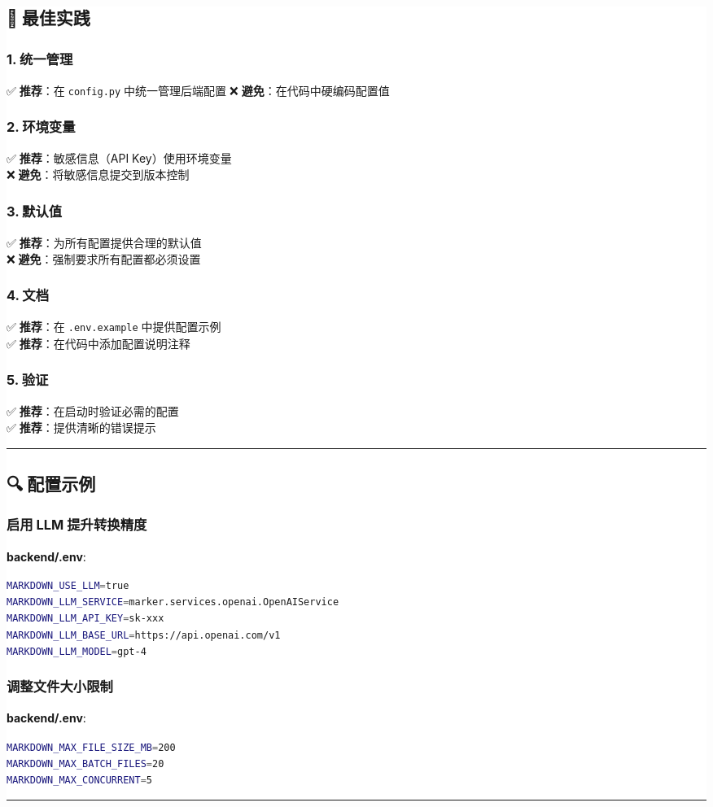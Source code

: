 
## 📝 最佳实践

### 1. 统一管理

✅ **推荐**：在 `config.py` 中统一管理后端配置
❌ **避免**：在代码中硬编码配置值

### 2. 环境变量

✅ **推荐**：敏感信息（API Key）使用环境变量  
❌ **避免**：将敏感信息提交到版本控制

### 3. 默认值

✅ **推荐**：为所有配置提供合理的默认值  
❌ **避免**：强制要求所有配置都必须设置

### 4. 文档

✅ **推荐**：在 `.env.example` 中提供配置示例  
✅ **推荐**：在代码中添加配置说明注释

### 5. 验证

✅ **推荐**：在启动时验证必需的配置  
✅ **推荐**：提供清晰的错误提示

---

## 🔍 配置示例

### 启用 LLM 提升转换精度

**backend/.env**:
```bash
MARKDOWN_USE_LLM=true
MARKDOWN_LLM_SERVICE=marker.services.openai.OpenAIService
MARKDOWN_LLM_API_KEY=sk-xxx
MARKDOWN_LLM_BASE_URL=https://api.openai.com/v1
MARKDOWN_LLM_MODEL=gpt-4
```

### 调整文件大小限制

**backend/.env**:
```bash
MARKDOWN_MAX_FILE_SIZE_MB=200
MARKDOWN_MAX_BATCH_FILES=20
MARKDOWN_MAX_CONCURRENT=5
```

---
